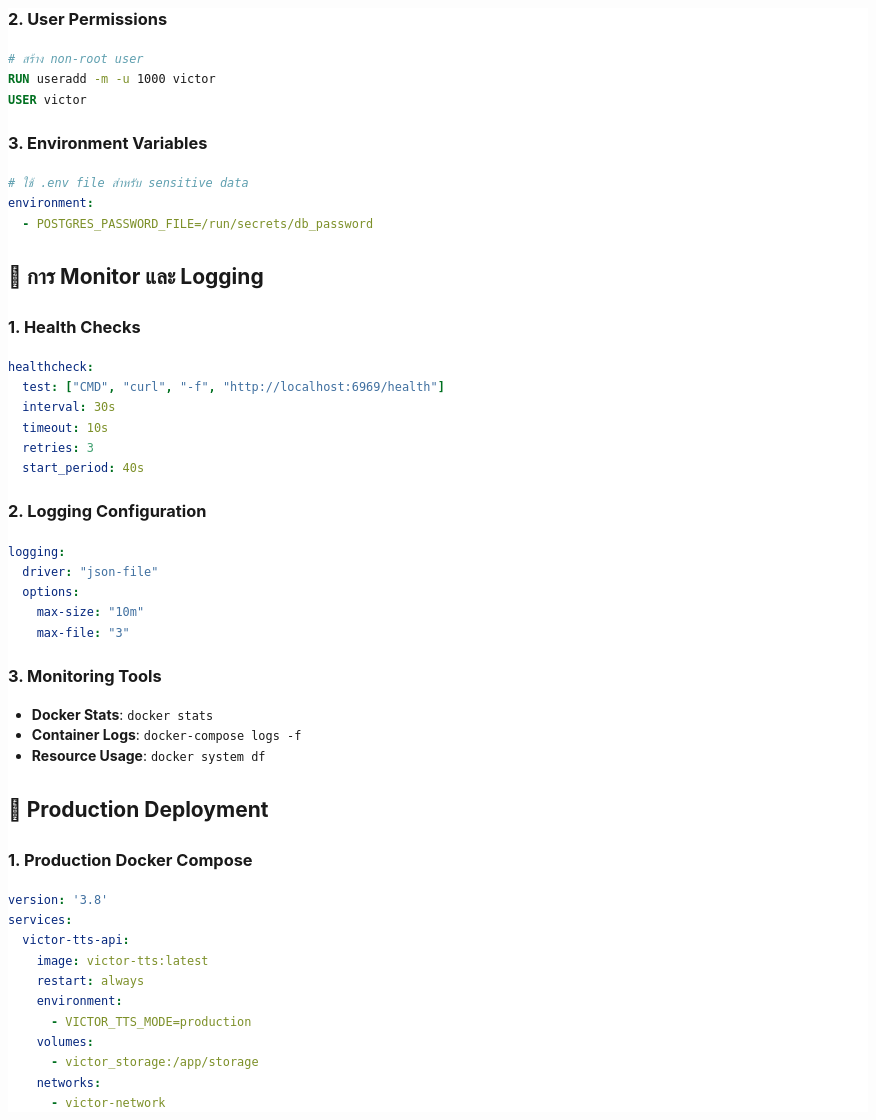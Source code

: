 ### **2. User Permissions**
```dockerfile
# สร้าง non-root user
RUN useradd -m -u 1000 victor
USER victor
```

### **3. Environment Variables**
```yaml
# ใช้ .env file สำหรับ sensitive data
environment:
  - POSTGRES_PASSWORD_FILE=/run/secrets/db_password
```

## 📝 การ Monitor และ Logging

### **1. Health Checks**
```yaml
healthcheck:
  test: ["CMD", "curl", "-f", "http://localhost:6969/health"]
  interval: 30s
  timeout: 10s
  retries: 3
  start_period: 40s
```

### **2. Logging Configuration**
```yaml
logging:
  driver: "json-file"
  options:
    max-size: "10m"
    max-file: "3"
```

### **3. Monitoring Tools**
- **Docker Stats**: `docker stats`
- **Container Logs**: `docker-compose logs -f`
- **Resource Usage**: `docker system df`

## 🚀 Production Deployment

### **1. Production Docker Compose**
```yaml
version: '3.8'
services:
  victor-tts-api:
    image: victor-tts:latest
    restart: always
    environment:
      - VICTOR_TTS_MODE=production
    volumes:
      - victor_storage:/app/storage
    networks:
      - victor-network
```
